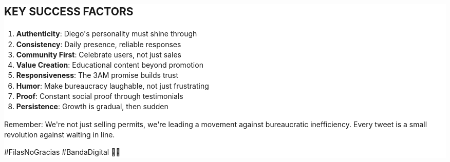 ## KEY SUCCESS FACTORS

1. **Authenticity**: Diego's personality must shine through
2. **Consistency**: Daily presence, reliable responses
3. **Community First**: Celebrate users, not just sales
4. **Value Creation**: Educational content beyond promotion
5. **Responsiveness**: The 3AM promise builds trust
6. **Humor**: Make bureaucracy laughable, not just frustrating
7. **Proof**: Constant social proof through testimonials
8. **Persistence**: Growth is gradual, then sudden

Remember: We're not just selling permits, we're leading a movement against bureaucratic inefficiency. Every tweet is a small revolution against waiting in line.

#FilasNoGracias #BandaDigital 🚗💪